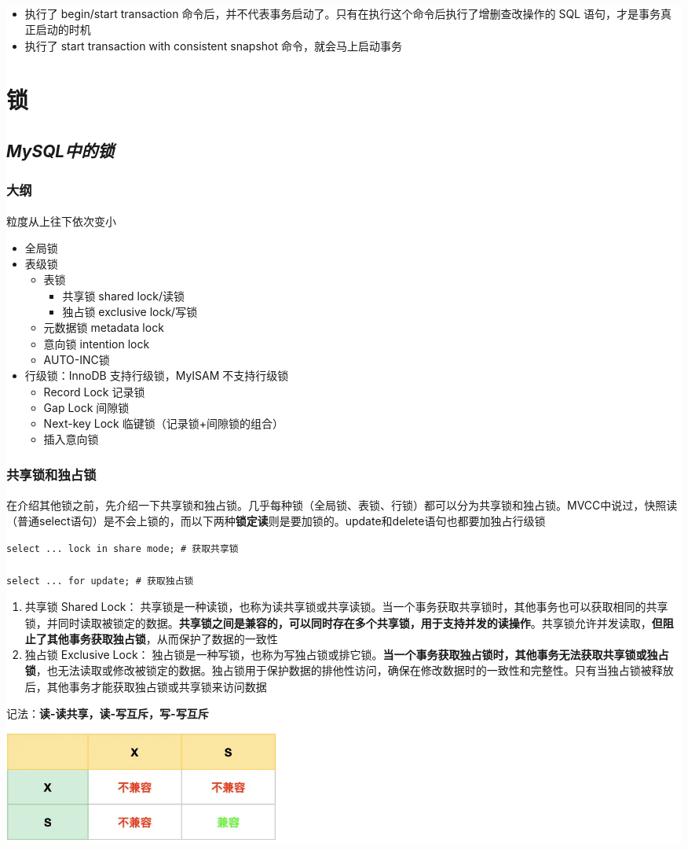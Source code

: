 * 执行了 begin/start transaction 命令后，并不代表事务启动了。只有在执行这个命令后执行了增删查改操作的 SQL 语句，才是事务真正启动的时机
* 执行了 start transaction with consistent snapshot 命令，就会马上启动事务

# 锁

## *MySQL中的锁*

### 大纲

粒度从上往下依次变小

* 全局锁
* 表级锁
  * 表锁
    * 共享锁 shared lock/读锁
    * 独占锁 exclusive lock/写锁
  * 元数据锁 metadata lock
  * 意向锁 intention lock
  * AUTO-INC锁
* 行级锁：InnoDB 支持行级锁，MyISAM 不支持行级锁
  * Record Lock 记录锁
  * Gap Lock 间隙锁
  * Next-key Lock 临键锁（记录锁+间隙锁的组合）
  * 插入意向锁

### 共享锁和独占锁

在介绍其他锁之前，先介绍一下共享锁和独占锁。几乎每种锁（全局锁、表锁、行锁）都可以分为共享锁和独占锁。MVCC中说过，快照读（普通select语句）是不会上锁的，而以下两种**锁定读**则是要加锁的。update和delete语句也都要加独占行级锁

```mysql
select ... lock in share mode; # 获取共享锁

select ... for update; # 获取独占锁
```

1. 共享锁 Shared Lock： 共享锁是一种读锁，也称为读共享锁或共享读锁。当一个事务获取共享锁时，其他事务也可以获取相同的共享锁，并同时读取被锁定的数据。**共享锁之间是兼容的，可以同时存在多个共享锁，用于支持并发的读操作**。共享锁允许并发读取，**但阻止了其他事务获取独占锁**，从而保护了数据的一致性
2. 独占锁 Exclusive Lock： 独占锁是一种写锁，也称为写独占锁或排它锁。**当一个事务获取独占锁时，其他事务无法获取共享锁或独占锁**，也无法读取或修改被锁定的数据。独占锁用于保护数据的排他性访问，确保在修改数据时的一致性和完整性。只有当独占锁被释放后，其他事务才能获取独占锁或共享锁来访问数据

记法：**读-读共享，读-写互斥，写-写互斥**

<img src="x锁和s锁.png.webp" width="40%">
